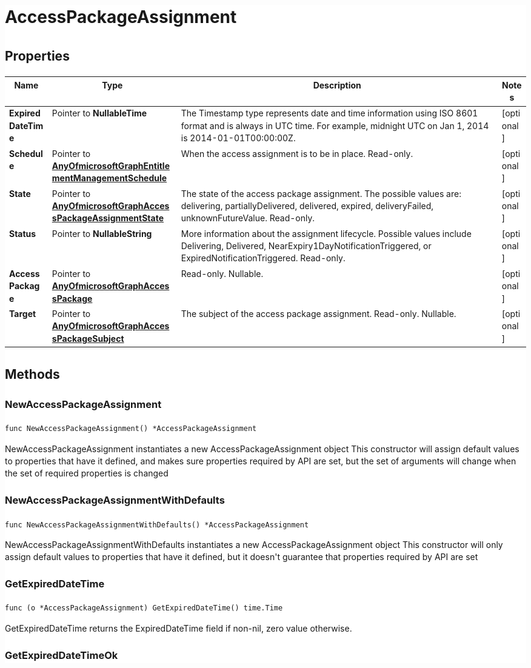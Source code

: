 # AccessPackageAssignment

## Properties

Name | Type | Description | Notes
------------ | ------------- | ------------- | -------------
**ExpiredDateTime** | Pointer to **NullableTime** | The Timestamp type represents date and time information using ISO 8601 format and is always in UTC time. For example, midnight UTC on Jan 1, 2014 is 2014-01-01T00:00:00Z. | [optional] 
**Schedule** | Pointer to [**AnyOfmicrosoftGraphEntitlementManagementSchedule**](anyOf&lt;microsoft.graph.entitlementManagementSchedule&gt;.md) | When the access assignment is to be in place. Read-only. | [optional] 
**State** | Pointer to [**AnyOfmicrosoftGraphAccessPackageAssignmentState**](anyOf&lt;microsoft.graph.accessPackageAssignmentState&gt;.md) | The state of the access package assignment. The possible values are: delivering, partiallyDelivered, delivered, expired, deliveryFailed, unknownFutureValue. Read-only. | [optional] 
**Status** | Pointer to **NullableString** | More information about the assignment lifecycle.  Possible values include Delivering, Delivered, NearExpiry1DayNotificationTriggered, or ExpiredNotificationTriggered.  Read-only. | [optional] 
**AccessPackage** | Pointer to [**AnyOfmicrosoftGraphAccessPackage**](anyOf&lt;microsoft.graph.accessPackage&gt;.md) | Read-only. Nullable. | [optional] 
**Target** | Pointer to [**AnyOfmicrosoftGraphAccessPackageSubject**](anyOf&lt;microsoft.graph.accessPackageSubject&gt;.md) | The subject of the access package assignment. Read-only. Nullable. | [optional] 

## Methods

### NewAccessPackageAssignment

`func NewAccessPackageAssignment() *AccessPackageAssignment`

NewAccessPackageAssignment instantiates a new AccessPackageAssignment object
This constructor will assign default values to properties that have it defined,
and makes sure properties required by API are set, but the set of arguments
will change when the set of required properties is changed

### NewAccessPackageAssignmentWithDefaults

`func NewAccessPackageAssignmentWithDefaults() *AccessPackageAssignment`

NewAccessPackageAssignmentWithDefaults instantiates a new AccessPackageAssignment object
This constructor will only assign default values to properties that have it defined,
but it doesn't guarantee that properties required by API are set

### GetExpiredDateTime

`func (o *AccessPackageAssignment) GetExpiredDateTime() time.Time`

GetExpiredDateTime returns the ExpiredDateTime field if non-nil, zero value otherwise.

### GetExpiredDateTimeOk
